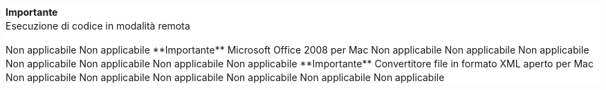 **Importante**   
Esecuzione di codice in modalità remota
</td>
<td style="border:1px solid black;">
Non applicabile
</td>
<td style="border:1px solid black;">
Non applicabile
</td>
<td style="border:1px solid black;">
**Importante**
</td>
</tr>
<tr>
<td style="border:1px solid black;">
Microsoft Office 2008 per Mac
</td>
<td style="border:1px solid black;">
Non applicabile
</td>
<td style="border:1px solid black;">
Non applicabile
</td>
<td style="border:1px solid black;">
Non applicabile
</td>
<td style="border:1px solid black;">
Non applicabile
</td>
<td style="border:1px solid black;">
Non applicabile
</td>
<td style="border:1px solid black;">
Non applicabile
</td>
<td style="border:1px solid black;">
Non applicabile
</td>
<td style="border:1px solid black;">
**Importante**
</td>
</tr>
<tr class="alternateRow">
<td style="border:1px solid black;">
Convertitore file in formato XML aperto per Mac
</td>
<td style="border:1px solid black;">
Non applicabile
</td>
<td style="border:1px solid black;">
Non applicabile
</td>
<td style="border:1px solid black;">
Non applicabile
</td>
<td style="border:1px solid black;">
Non applicabile
</td>
<td style="border:1px solid black;">
Non applicabile
</td>
<td style="border:1px solid black;">
Non applicabile
</td>